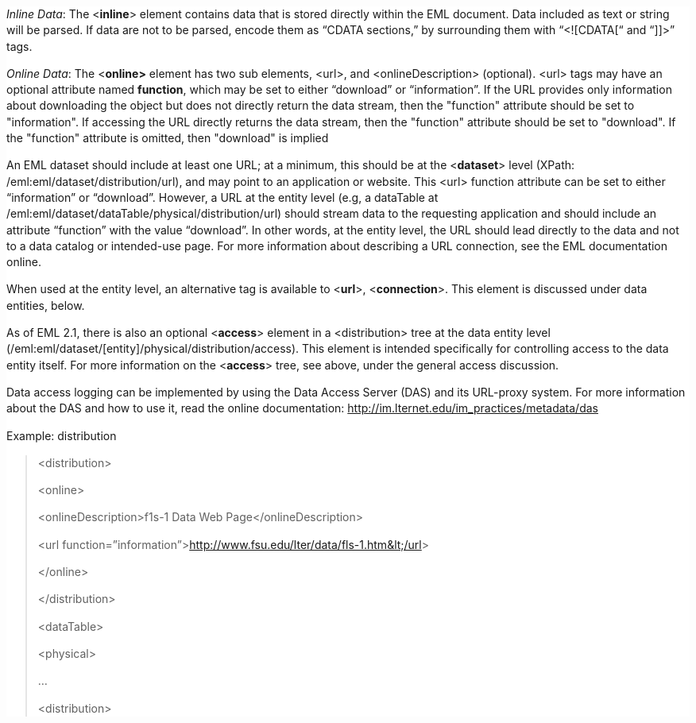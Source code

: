 *Inline Data*: The &lt;**inline**&gt; element contains data that is
stored directly within the EML document. Data included as text or string
will be parsed. If data are not to be parsed, encode them as “CDATA
sections,” by surrounding them with “&lt;!\[CDATA\[“ and “\]\]&gt;”
tags.

*Online Data*: The &lt;**online&gt;** element has two sub elements,
&lt;url&gt;, and &lt;onlineDescription&gt; (optional). &lt;url&gt; tags
may have an optional attribute named **function**, which may be set to
either “download” or “information”. If the URL provides only information
about downloading the object but does not directly return the data
stream, then the "function" attribute should be set to "information". If
accessing the URL directly returns the data stream, then the "function"
attribute should be set to "download". If the "function" attribute is
omitted, then "download" is implied

An EML dataset should include at least one URL; at a minimum, this
should be at the &lt;**dataset**&gt; level (XPath:
/eml:eml/dataset/distribution/url), and may point to an application or
website. This &lt;url&gt; function attribute can be set to either
“information” or “download”. However, a URL at the entity level (e.g, a
dataTable at /eml:eml/dataset/dataTable/physical/distribution/url)
should stream data to the requesting application and should include an
attribute “function” with the value “download”. In other words, at the
entity level, the URL should lead directly to the data and not to a data
catalog or intended-use page. For more information about describing a
URL connection, see the EML documentation online.

When used at the entity level, an alternative tag is available to
&lt;**url**&gt;, &lt;**connection**&gt;. This element is discussed under
data entities, below.

As of EML 2.1, there is also an optional &lt;**access**&gt; element in a
&lt;distribution&gt; tree at the data entity level
(/eml:eml/dataset/\[entity\]/physical/distribution/access). This element
is intended specifically for controlling access to the data entity
itself. For more information on the &lt;**access**&gt; tree, see above,
under the general access discussion.

Data access logging can be implemented by using the Data Access Server
(DAS) and its URL-proxy system. For more information about the DAS and
how to use it, read the online documentation:
<http://im.lternet.edu/im_practices/metadata/das>

Example: distribution

> &lt;distribution&gt;
>
> &lt;online&gt;
>
> &lt;onlineDescription&gt;f1s-1 Data Web Page&lt;/onlineDescription&gt;
>
> &lt;url
> function=”information”&gt;http://www.fsu.edu/lter/data/fls-1.htm&lt;/url&gt;
>
> &lt;/online&gt;
>
> &lt;/distribution&gt;
>
> &lt;dataTable&gt;
>
> &lt;physical&gt;
>
> …
>
> &lt;distribution&gt;
>